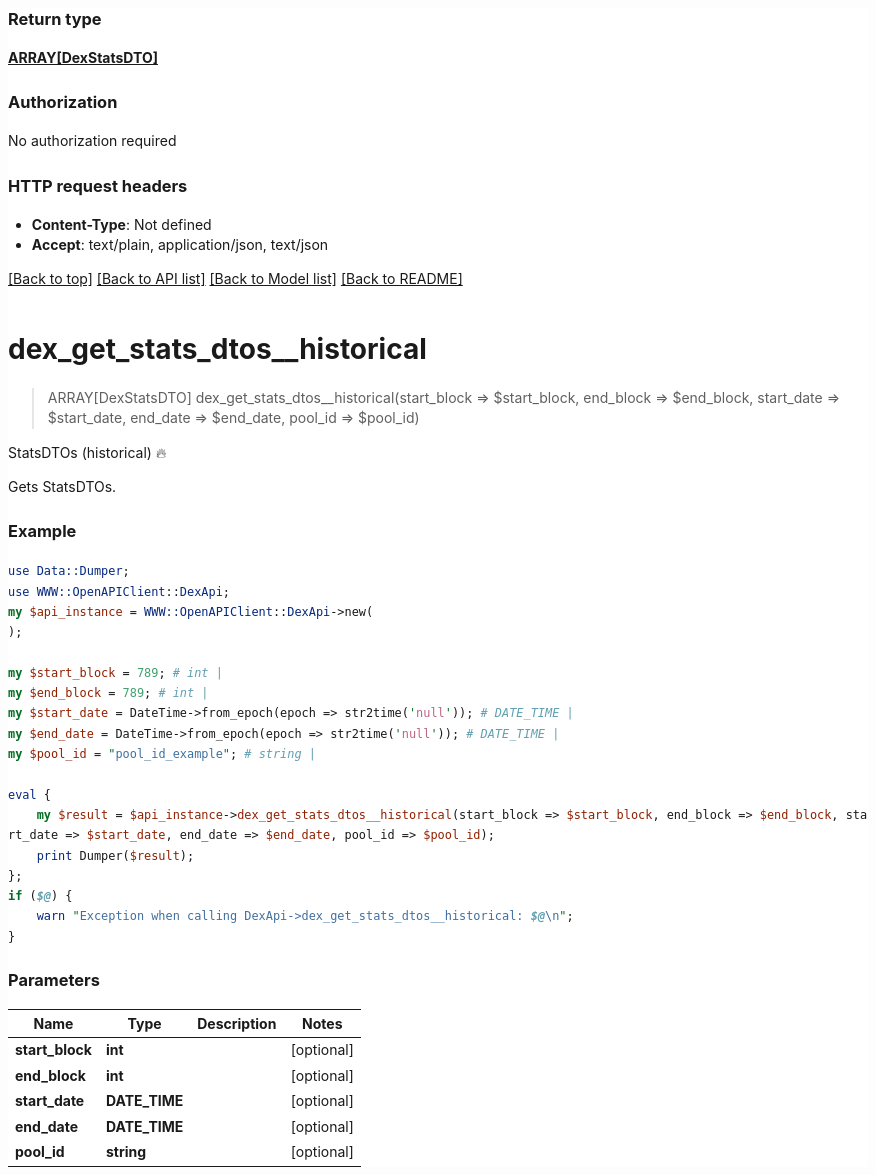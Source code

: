 ### Return type

[**ARRAY[DexStatsDTO]**](DexStatsDTO.md)

### Authorization

No authorization required

### HTTP request headers

 - **Content-Type**: Not defined
 - **Accept**: text/plain, application/json, text/json

[[Back to top]](#) [[Back to API list]](../README.md#documentation-for-api-endpoints) [[Back to Model list]](../README.md#documentation-for-models) [[Back to README]](../README.md)

# **dex_get_stats_dtos__historical**
> ARRAY[DexStatsDTO] dex_get_stats_dtos__historical(start_block => $start_block, end_block => $end_block, start_date => $start_date, end_date => $end_date, pool_id => $pool_id)

StatsDTOs (historical) 🔥

Gets StatsDTOs.

### Example
```perl
use Data::Dumper;
use WWW::OpenAPIClient::DexApi;
my $api_instance = WWW::OpenAPIClient::DexApi->new(
);

my $start_block = 789; # int | 
my $end_block = 789; # int | 
my $start_date = DateTime->from_epoch(epoch => str2time('null')); # DATE_TIME | 
my $end_date = DateTime->from_epoch(epoch => str2time('null')); # DATE_TIME | 
my $pool_id = "pool_id_example"; # string | 

eval {
    my $result = $api_instance->dex_get_stats_dtos__historical(start_block => $start_block, end_block => $end_block, start_date => $start_date, end_date => $end_date, pool_id => $pool_id);
    print Dumper($result);
};
if ($@) {
    warn "Exception when calling DexApi->dex_get_stats_dtos__historical: $@\n";
}
```

### Parameters

Name | Type | Description  | Notes
------------- | ------------- | ------------- | -------------
 **start_block** | **int**|  | [optional] 
 **end_block** | **int**|  | [optional] 
 **start_date** | **DATE_TIME**|  | [optional] 
 **end_date** | **DATE_TIME**|  | [optional] 
 **pool_id** | **string**|  | [optional] 
